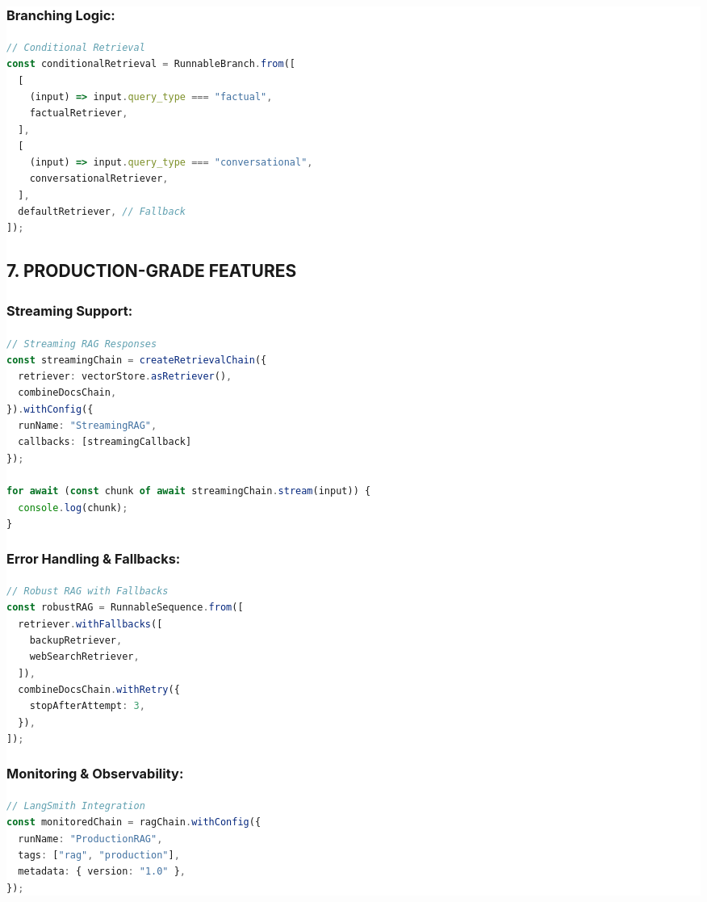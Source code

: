 ### **Branching Logic:**
```typescript
// Conditional Retrieval
const conditionalRetrieval = RunnableBranch.from([
  [
    (input) => input.query_type === "factual",
    factualRetriever,
  ],
  [
    (input) => input.query_type === "conversational", 
    conversationalRetriever,
  ],
  defaultRetriever, // Fallback
]);
```

## **7. PRODUCTION-GRADE FEATURES**

### **Streaming Support:**
```typescript
// Streaming RAG Responses
const streamingChain = createRetrievalChain({
  retriever: vectorStore.asRetriever(),
  combineDocsChain,
}).withConfig({ 
  runName: "StreamingRAG",
  callbacks: [streamingCallback]
});

for await (const chunk of await streamingChain.stream(input)) {
  console.log(chunk);
}
```

### **Error Handling & Fallbacks:**
```typescript
// Robust RAG with Fallbacks
const robustRAG = RunnableSequence.from([
  retriever.withFallbacks([
    backupRetriever,
    webSearchRetriever,
  ]),
  combineDocsChain.withRetry({
    stopAfterAttempt: 3,
  }),
]);
```

### **Monitoring & Observability:**
```typescript
// LangSmith Integration
const monitoredChain = ragChain.withConfig({
  runName: "ProductionRAG",
  tags: ["rag", "production"],
  metadata: { version: "1.0" },
});
```
